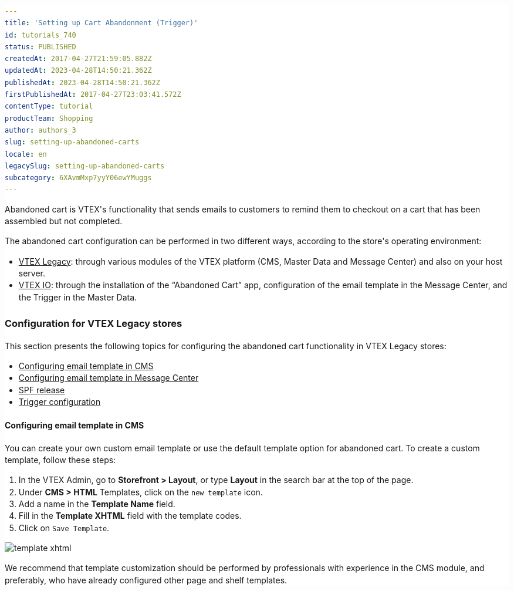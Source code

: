 ```yaml
---
title: 'Setting up Cart Abandonment (Trigger)'
id: tutorials_740
status: PUBLISHED
createdAt: 2017-04-27T21:59:05.882Z
updatedAt: 2023-04-28T14:50:21.362Z
publishedAt: 2023-04-28T14:50:21.362Z
firstPublishedAt: 2017-04-27T23:03:41.572Z
contentType: tutorial
productTeam: Shopping
author: authors_3
slug: setting-up-abandoned-carts
locale: en
legacySlug: setting-up-abandoned-carts
subcategory: 6XAvmMxp7yyY06ewYMuggs
---
```


Abandoned cart is VTEX's functionality that sends emails to customers to remind them to checkout on a cart that has been assembled but not completed.

The abandoned cart configuration can be performed in two different ways, according to the store's operating environment:
- [VTEX Legacy](#configuration-for-vtex-legacy-stores): through various modules of the VTEX platform (CMS, Master Data and Message Center) and also on your host server.
- [VTEX IO](#configuration-for-vtex-io-stores): through the installation of the “Abandoned Cart” app, configuration of the email template in the Message Center, and the Trigger in the Master Data.

### Configuration for VTEX Legacy stores

This section presents the following topics for configuring the abandoned cart functionality in VTEX Legacy stores:

- [Configuring email template in CMS](#configuring-email-template-in-cms)
- [Configuring email template in Message Center](#configuring-email-template-in-message-center)
- [SPF release](#spf-release)
- [Trigger configuration](#trigger-configuration)

#### Configuring email template in CMS

You can create your own custom email template or use the default template option for abandoned cart. To create a custom template, follow these steps:

1. In the VTEX Admin, go to __Storefront > Layout__, or type __Layout__ in the search bar at the top of the page.
2. Under __CMS > HTML__ Templates, click on the `new template` icon.
3. Add a name in the __Template Name__ field.
4. Fill in the __Template XHTML__ field with the template codes.
5. Click on `Save Template`.

![template xhtml](//images.ctfassets.net/alneenqid6w5/44IZ7N3din2EELL15z5FeQ/d48bd1624a47451e2314e2296237992f/Template_XHTML.PNG)

<div class="alert alert-warning">
We recommend that template customization should be performed by professionals with experience in the CMS module, and preferably, who have already configured other page and shelf templates.
</div>
